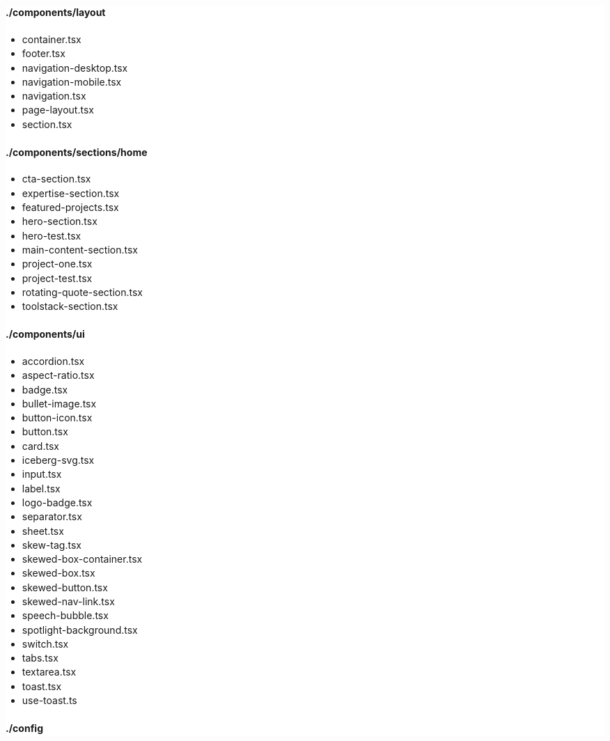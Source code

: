 #### ./components/layout

- container.tsx
- footer.tsx
- navigation-desktop.tsx
- navigation-mobile.tsx
- navigation.tsx
- page-layout.tsx
- section.tsx

#### ./components/sections/home

- cta-section.tsx
- expertise-section.tsx
- featured-projects.tsx
- hero-section.tsx
- hero-test.tsx
- main-content-section.tsx
- project-one.tsx
- project-test.tsx
- rotating-quote-section.tsx
- toolstack-section.tsx

#### ./components/ui

- accordion.tsx
- aspect-ratio.tsx
- badge.tsx
- bullet-image.tsx
- button-icon.tsx
- button.tsx
- card.tsx
- iceberg-svg.tsx
- input.tsx
- label.tsx
- logo-badge.tsx
- separator.tsx
- sheet.tsx
- skew-tag.tsx
- skewed-box-container.tsx
- skewed-box.tsx
- skewed-button.tsx
- skewed-nav-link.tsx
- speech-bubble.tsx
- spotlight-background.tsx
- switch.tsx
- tabs.tsx
- textarea.tsx
- toast.tsx
- use-toast.ts

#### ./config
